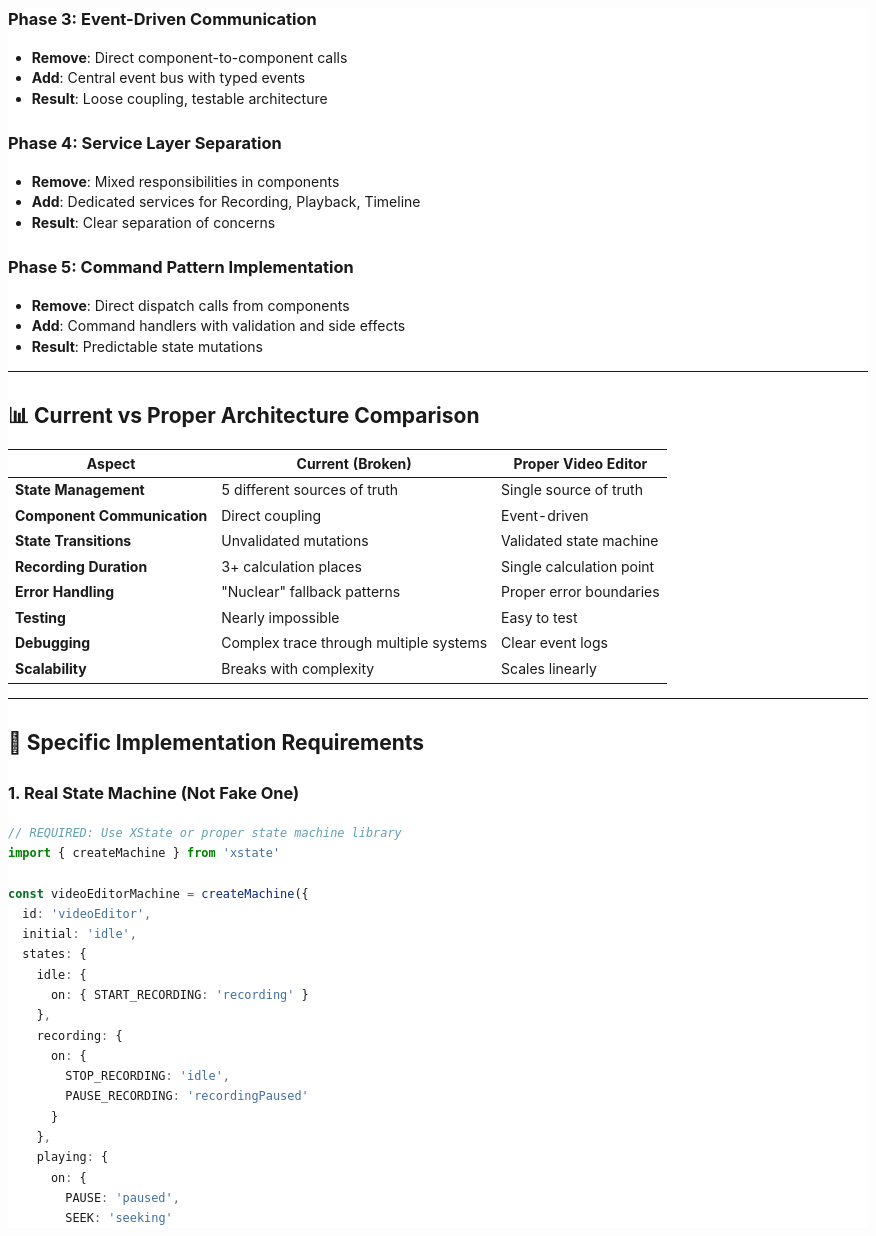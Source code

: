 ### Phase 3: Event-Driven Communication
- **Remove**: Direct component-to-component calls
- **Add**: Central event bus with typed events
- **Result**: Loose coupling, testable architecture

### Phase 4: Service Layer Separation
- **Remove**: Mixed responsibilities in components
- **Add**: Dedicated services for Recording, Playback, Timeline
- **Result**: Clear separation of concerns

### Phase 5: Command Pattern Implementation
- **Remove**: Direct dispatch calls from components
- **Add**: Command handlers with validation and side effects
- **Result**: Predictable state mutations

---

## 📊 Current vs Proper Architecture Comparison

| Aspect | Current (Broken) | Proper Video Editor |
|--------|------------------|-------------------|
| **State Management** | 5 different sources of truth | Single source of truth |
| **Component Communication** | Direct coupling | Event-driven |
| **State Transitions** | Unvalidated mutations | Validated state machine |
| **Recording Duration** | 3+ calculation places | Single calculation point |
| **Error Handling** | "Nuclear" fallback patterns | Proper error boundaries |
| **Testing** | Nearly impossible | Easy to test |
| **Debugging** | Complex trace through multiple systems | Clear event logs |
| **Scalability** | Breaks with complexity | Scales linearly |

---

## 🎯 Specific Implementation Requirements

### 1. Real State Machine (Not Fake One)
```typescript
// REQUIRED: Use XState or proper state machine library
import { createMachine } from 'xstate'

const videoEditorMachine = createMachine({
  id: 'videoEditor',
  initial: 'idle',
  states: {
    idle: {
      on: { START_RECORDING: 'recording' }
    },
    recording: {
      on: { 
        STOP_RECORDING: 'idle',
        PAUSE_RECORDING: 'recordingPaused'
      }
    },
    playing: {
      on: {
        PAUSE: 'paused',
        SEEK: 'seeking'
```